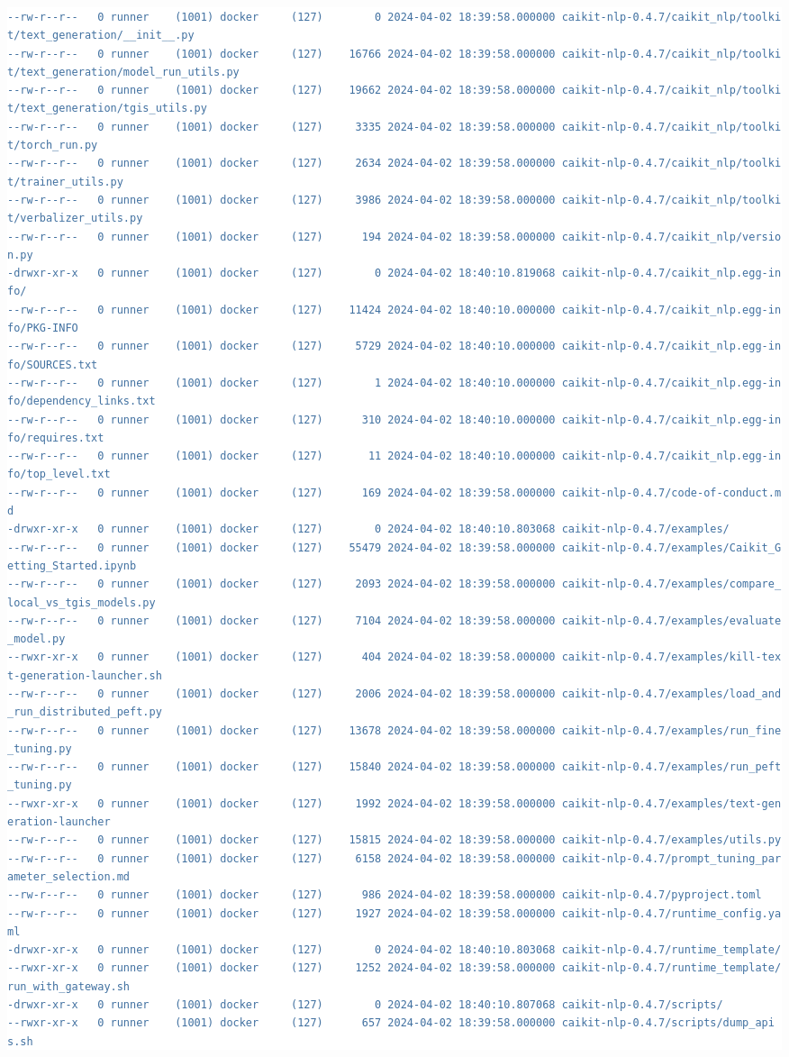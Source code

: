 ```diff
--rw-r--r--   0 runner    (1001) docker     (127)        0 2024-04-02 18:39:58.000000 caikit-nlp-0.4.7/caikit_nlp/toolkit/text_generation/__init__.py
--rw-r--r--   0 runner    (1001) docker     (127)    16766 2024-04-02 18:39:58.000000 caikit-nlp-0.4.7/caikit_nlp/toolkit/text_generation/model_run_utils.py
--rw-r--r--   0 runner    (1001) docker     (127)    19662 2024-04-02 18:39:58.000000 caikit-nlp-0.4.7/caikit_nlp/toolkit/text_generation/tgis_utils.py
--rw-r--r--   0 runner    (1001) docker     (127)     3335 2024-04-02 18:39:58.000000 caikit-nlp-0.4.7/caikit_nlp/toolkit/torch_run.py
--rw-r--r--   0 runner    (1001) docker     (127)     2634 2024-04-02 18:39:58.000000 caikit-nlp-0.4.7/caikit_nlp/toolkit/trainer_utils.py
--rw-r--r--   0 runner    (1001) docker     (127)     3986 2024-04-02 18:39:58.000000 caikit-nlp-0.4.7/caikit_nlp/toolkit/verbalizer_utils.py
--rw-r--r--   0 runner    (1001) docker     (127)      194 2024-04-02 18:39:58.000000 caikit-nlp-0.4.7/caikit_nlp/version.py
-drwxr-xr-x   0 runner    (1001) docker     (127)        0 2024-04-02 18:40:10.819068 caikit-nlp-0.4.7/caikit_nlp.egg-info/
--rw-r--r--   0 runner    (1001) docker     (127)    11424 2024-04-02 18:40:10.000000 caikit-nlp-0.4.7/caikit_nlp.egg-info/PKG-INFO
--rw-r--r--   0 runner    (1001) docker     (127)     5729 2024-04-02 18:40:10.000000 caikit-nlp-0.4.7/caikit_nlp.egg-info/SOURCES.txt
--rw-r--r--   0 runner    (1001) docker     (127)        1 2024-04-02 18:40:10.000000 caikit-nlp-0.4.7/caikit_nlp.egg-info/dependency_links.txt
--rw-r--r--   0 runner    (1001) docker     (127)      310 2024-04-02 18:40:10.000000 caikit-nlp-0.4.7/caikit_nlp.egg-info/requires.txt
--rw-r--r--   0 runner    (1001) docker     (127)       11 2024-04-02 18:40:10.000000 caikit-nlp-0.4.7/caikit_nlp.egg-info/top_level.txt
--rw-r--r--   0 runner    (1001) docker     (127)      169 2024-04-02 18:39:58.000000 caikit-nlp-0.4.7/code-of-conduct.md
-drwxr-xr-x   0 runner    (1001) docker     (127)        0 2024-04-02 18:40:10.803068 caikit-nlp-0.4.7/examples/
--rw-r--r--   0 runner    (1001) docker     (127)    55479 2024-04-02 18:39:58.000000 caikit-nlp-0.4.7/examples/Caikit_Getting_Started.ipynb
--rw-r--r--   0 runner    (1001) docker     (127)     2093 2024-04-02 18:39:58.000000 caikit-nlp-0.4.7/examples/compare_local_vs_tgis_models.py
--rw-r--r--   0 runner    (1001) docker     (127)     7104 2024-04-02 18:39:58.000000 caikit-nlp-0.4.7/examples/evaluate_model.py
--rwxr-xr-x   0 runner    (1001) docker     (127)      404 2024-04-02 18:39:58.000000 caikit-nlp-0.4.7/examples/kill-text-generation-launcher.sh
--rw-r--r--   0 runner    (1001) docker     (127)     2006 2024-04-02 18:39:58.000000 caikit-nlp-0.4.7/examples/load_and_run_distributed_peft.py
--rw-r--r--   0 runner    (1001) docker     (127)    13678 2024-04-02 18:39:58.000000 caikit-nlp-0.4.7/examples/run_fine_tuning.py
--rw-r--r--   0 runner    (1001) docker     (127)    15840 2024-04-02 18:39:58.000000 caikit-nlp-0.4.7/examples/run_peft_tuning.py
--rwxr-xr-x   0 runner    (1001) docker     (127)     1992 2024-04-02 18:39:58.000000 caikit-nlp-0.4.7/examples/text-generation-launcher
--rw-r--r--   0 runner    (1001) docker     (127)    15815 2024-04-02 18:39:58.000000 caikit-nlp-0.4.7/examples/utils.py
--rw-r--r--   0 runner    (1001) docker     (127)     6158 2024-04-02 18:39:58.000000 caikit-nlp-0.4.7/prompt_tuning_parameter_selection.md
--rw-r--r--   0 runner    (1001) docker     (127)      986 2024-04-02 18:39:58.000000 caikit-nlp-0.4.7/pyproject.toml
--rw-r--r--   0 runner    (1001) docker     (127)     1927 2024-04-02 18:39:58.000000 caikit-nlp-0.4.7/runtime_config.yaml
-drwxr-xr-x   0 runner    (1001) docker     (127)        0 2024-04-02 18:40:10.803068 caikit-nlp-0.4.7/runtime_template/
--rwxr-xr-x   0 runner    (1001) docker     (127)     1252 2024-04-02 18:39:58.000000 caikit-nlp-0.4.7/runtime_template/run_with_gateway.sh
-drwxr-xr-x   0 runner    (1001) docker     (127)        0 2024-04-02 18:40:10.807068 caikit-nlp-0.4.7/scripts/
--rwxr-xr-x   0 runner    (1001) docker     (127)      657 2024-04-02 18:39:58.000000 caikit-nlp-0.4.7/scripts/dump_apis.sh
```